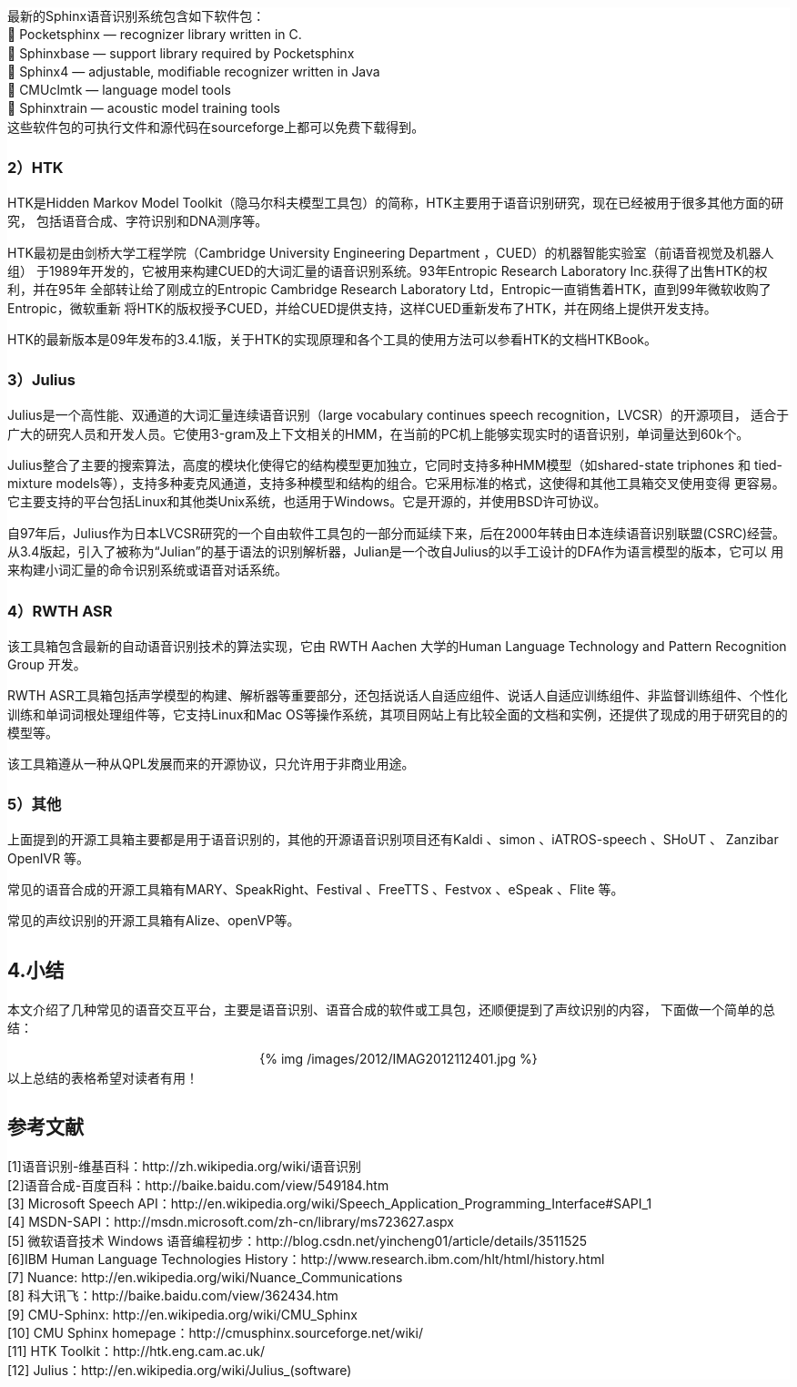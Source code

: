 <p>最新的Sphinx语音识别系统包含如下软件包：</br>
	Pocketsphinx — recognizer library written in C.</br>
	Sphinxbase — support library required by Pocketsphinx</br>
	Sphinx4 — adjustable, modifiable recognizer written in Java</br>
	CMUclmtk — language model tools</br>
	Sphinxtrain — acoustic model training tools</br>
这些软件包的可执行文件和源代码在sourceforge上都可以免费下载得到。</p>

<h3>2）HTK</h3>
<p>HTK是Hidden Markov Model Toolkit（隐马尔科夫模型工具包）的简称，HTK主要用于语音识别研究，现在已经被用于很多其他方面的研究，
包括语音合成、字符识别和DNA测序等。</p>

<p>HTK最初是由剑桥大学工程学院（Cambridge University Engineering Department ，CUED）的机器智能实验室（前语音视觉及机器人组）
于1989年开发的，它被用来构建CUED的大词汇量的语音识别系统。93年Entropic Research Laboratory Inc.获得了出售HTK的权利，并在95年
全部转让给了刚成立的Entropic Cambridge Research Laboratory Ltd，Entropic一直销售着HTK，直到99年微软收购了Entropic，微软重新
将HTK的版权授予CUED，并给CUED提供支持，这样CUED重新发布了HTK，并在网络上提供开发支持。</p>

<p>HTK的最新版本是09年发布的3.4.1版，关于HTK的实现原理和各个工具的使用方法可以参看HTK的文档HTKBook。</p>

<h3>3）Julius</h3>
<p>Julius是一个高性能、双通道的大词汇量连续语音识别（large vocabulary continues speech recognition，LVCSR）的开源项目，
适合于广大的研究人员和开发人员。它使用3-gram及上下文相关的HMM，在当前的PC机上能够实现实时的语音识别，单词量达到60k个。</p>

<p>Julius整合了主要的搜索算法，高度的模块化使得它的结构模型更加独立，它同时支持多种HMM模型（如shared-state triphones 和
tied-mixture models等），支持多种麦克风通道，支持多种模型和结构的组合。它采用标准的格式，这使得和其他工具箱交叉使用变得
更容易。它主要支持的平台包括Linux和其他类Unix系统，也适用于Windows。它是开源的，并使用BSD许可协议。</p>

<p>自97年后，Julius作为日本LVCSR研究的一个自由软件工具包的一部分而延续下来，后在2000年转由日本连续语音识别联盟(CSRC)经营。
从3.4版起，引入了被称为“Julian”的基于语法的识别解析器，Julian是一个改自Julius的以手工设计的DFA作为语言模型的版本，它可以
用来构建小词汇量的命令识别系统或语音对话系统。</p>

<h3>4）RWTH ASR</h3>
<p>该工具箱包含最新的自动语音识别技术的算法实现，它由 RWTH Aachen 大学的Human Language Technology and Pattern Recognition Group
开发。</p>

<p>RWTH ASR工具箱包括声学模型的构建、解析器等重要部分，还包括说话人自适应组件、说话人自适应训练组件、非监督训练组件、个性化
训练和单词词根处理组件等，它支持Linux和Mac OS等操作系统，其项目网站上有比较全面的文档和实例，还提供了现成的用于研究目的的
模型等。</p>

<p>该工具箱遵从一种从QPL发展而来的开源协议，只允许用于非商业用途。</p>

<h3>5）其他</h3>
<p>上面提到的开源工具箱主要都是用于语音识别的，其他的开源语音识别项目还有Kaldi 、simon 、iATROS-speech 、SHoUT 、
Zanzibar OpenIVR 等。</p>

<p>常见的语音合成的开源工具箱有MARY、SpeakRight、Festival 、FreeTTS 、Festvox 、eSpeak 、Flite 等。</p>

<p>常见的声纹识别的开源工具箱有Alize、openVP等。</p>

<h2>4.小结</h2>
<p>本文介绍了几种常见的语音交互平台，主要是语音识别、语音合成的软件或工具包，还顺便提到了声纹识别的内容，
下面做一个简单的总结：</br>
<center>{% img /images/2012/IMAG2012112401.jpg %}</center>
以上总结的表格希望对读者有用！</p>

<h2>参考文献</h2>
<p>
[1]语音识别-维基百科：http://zh.wikipedia.org/wiki/语音识别 </br>
[2]语音合成-百度百科：http://baike.baidu.com/view/549184.htm </br>
[3] Microsoft Speech API：http://en.wikipedia.org/wiki/Speech_Application_Programming_Interface#SAPI_1 </br>
[4] MSDN-SAPI：http://msdn.microsoft.com/zh-cn/library/ms723627.aspx </br>
[5] 微软语音技术 Windows 语音编程初步：http://blog.csdn.net/yincheng01/article/details/3511525 </br>
[6]IBM Human Language Technologies History：http://www.research.ibm.com/hlt/html/history.html </br>
[7] Nuance: http://en.wikipedia.org/wiki/Nuance_Communications </br>
[8] 科大讯飞：http://baike.baidu.com/view/362434.htm </br>
[9] CMU-Sphinx: http://en.wikipedia.org/wiki/CMU_Sphinx </br>
[10] CMU Sphinx homepage：http://cmusphinx.sourceforge.net/wiki/ </br>
[11] HTK Toolkit：http://htk.eng.cam.ac.uk/ </br>
[12] Julius：http://en.wikipedia.org/wiki/Julius_(software) </br>